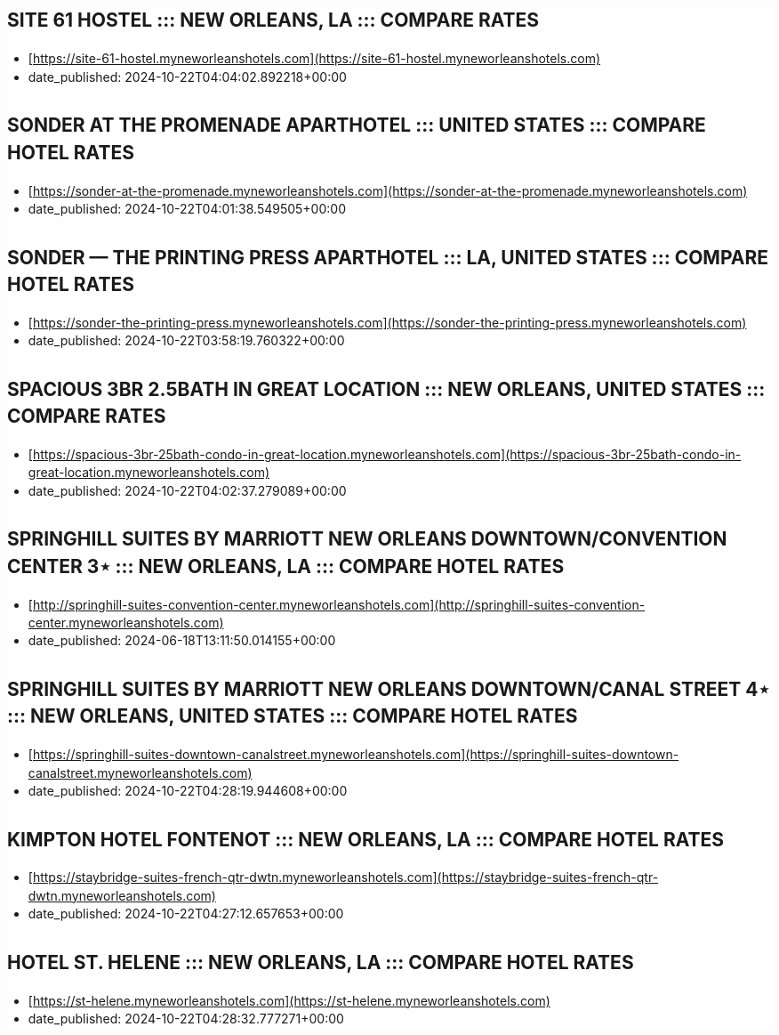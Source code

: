  ## SITE 61 HOSTEL ::: NEW ORLEANS, LA ::: COMPARE RATES
 - [https://site-61-hostel.myneworleanshotels.com](https://site-61-hostel.myneworleanshotels.com)
 - date_published: 2024-10-22T04:04:02.892218+00:00

 ## SONDER AT THE PROMENADE APARTHOTEL ::: UNITED STATES ::: COMPARE HOTEL RATES
 - [https://sonder-at-the-promenade.myneworleanshotels.com](https://sonder-at-the-promenade.myneworleanshotels.com)
 - date_published: 2024-10-22T04:01:38.549505+00:00

 ## SONDER — THE PRINTING PRESS APARTHOTEL ::: LA, UNITED STATES ::: COMPARE HOTEL RATES
 - [https://sonder-the-printing-press.myneworleanshotels.com](https://sonder-the-printing-press.myneworleanshotels.com)
 - date_published: 2024-10-22T03:58:19.760322+00:00

 ## SPACIOUS 3BR 2.5BATH IN GREAT LOCATION ::: NEW ORLEANS, UNITED STATES ::: COMPARE RATES
 - [https://spacious-3br-25bath-condo-in-great-location.myneworleanshotels.com](https://spacious-3br-25bath-condo-in-great-location.myneworleanshotels.com)
 - date_published: 2024-10-22T04:02:37.279089+00:00

 ## SPRINGHILL SUITES BY MARRIOTT NEW ORLEANS DOWNTOWN/CONVENTION CENTER 3⋆ ::: NEW ORLEANS, LA ::: COMPARE HOTEL RATES
 - [http://springhill-suites-convention-center.myneworleanshotels.com](http://springhill-suites-convention-center.myneworleanshotels.com)
 - date_published: 2024-06-18T13:11:50.014155+00:00

 ## SPRINGHILL SUITES BY MARRIOTT NEW ORLEANS DOWNTOWN/CANAL STREET 4⋆ ::: NEW ORLEANS, UNITED STATES ::: COMPARE HOTEL RATES
 - [https://springhill-suites-downtown-canalstreet.myneworleanshotels.com](https://springhill-suites-downtown-canalstreet.myneworleanshotels.com)
 - date_published: 2024-10-22T04:28:19.944608+00:00

 ## KIMPTON HOTEL FONTENOT ::: NEW ORLEANS, LA ::: COMPARE HOTEL RATES
 - [https://staybridge-suites-french-qtr-dwtn.myneworleanshotels.com](https://staybridge-suites-french-qtr-dwtn.myneworleanshotels.com)
 - date_published: 2024-10-22T04:27:12.657653+00:00

 ## HOTEL ST. HELENE ::: NEW ORLEANS, LA ::: COMPARE HOTEL RATES
 - [https://st-helene.myneworleanshotels.com](https://st-helene.myneworleanshotels.com)
 - date_published: 2024-10-22T04:28:32.777271+00:00

